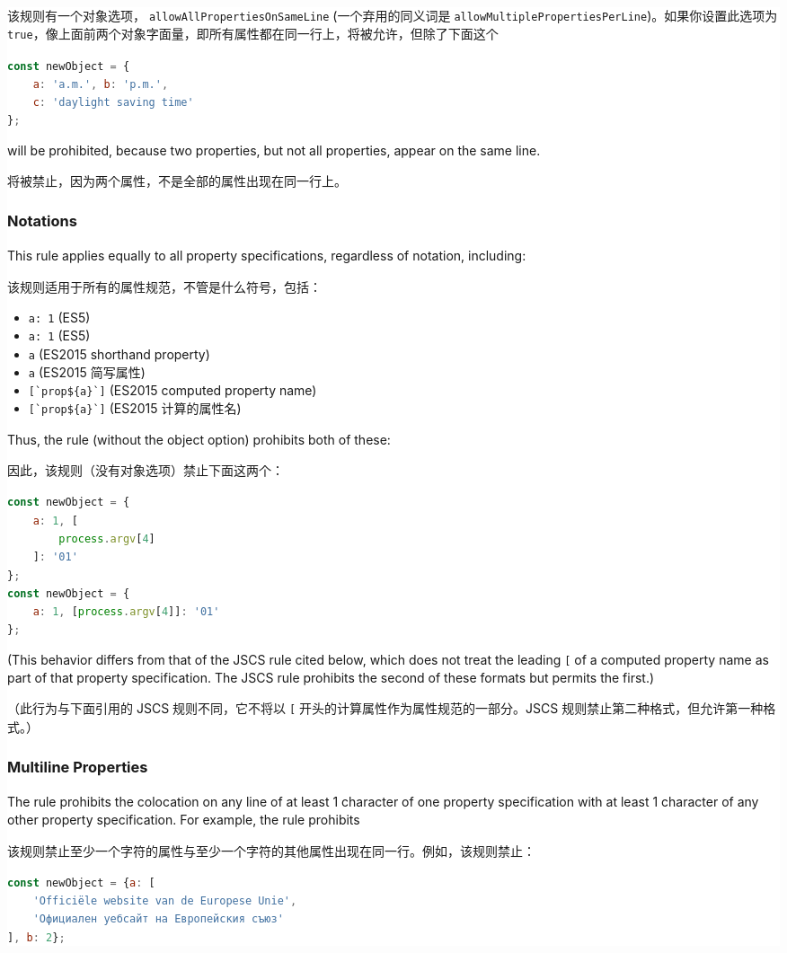 该规则有一个对象选项， `allowAllPropertiesOnSameLine` (一个弃用的同义词是  `allowMultiplePropertiesPerLine`)。如果你设置此选项为 `true`，像上面前两个对象字面量，即所有属性都在同一行上，将被允许，但除了下面这个

```js
const newObject = {
    a: 'a.m.', b: 'p.m.',
    c: 'daylight saving time'
};

```

will be prohibited, because two properties, but not all properties, appear on the same line.

将被禁止，因为两个属性，不是全部的属性出现在同一行上。

### Notations

This rule applies equally to all property specifications, regardless of notation, including:

该规则适用于所有的属性规范，不管是什么符号，包括：

- `a: 1` (ES5)
- `a: 1` (ES5)
- `a` (ES2015 shorthand property)
- `a` (ES2015 简写属性)
- ``[`prop${a}`]`` (ES2015 computed property name)
- ``[`prop${a}`]`` (ES2015 计算的属性名)

Thus, the rule (without the object option) prohibits both of these:

因此，该规则（没有对象选项）禁止下面这两个：

```js
const newObject = {
    a: 1, [
        process.argv[4]
    ]: '01'
};
const newObject = {
    a: 1, [process.argv[4]]: '01'
};
```

(This behavior differs from that of the JSCS rule cited below, which does not treat the leading `[` of a computed property name as part of that property specification. The JSCS rule prohibits the second of these formats but permits the first.)

（此行为与下面引用的 JSCS 规则不同，它不将以 `[` 开头的计算属性作为属性规范的一部分。JSCS 规则禁止第二种格式，但允许第一种格式。）

### Multiline Properties

The rule prohibits the colocation on any line of at least 1 character of one property specification with at least 1 character of any other property specification. For example, the rule prohibits

该规则禁止至少一个字符的属性与至少一个字符的其他属性出现在同一行。例如，该规则禁止：

```js
const newObject = {a: [
    'Officiële website van de Europese Unie',
    'Официален уебсайт на Европейския съюз'
], b: 2};
```
